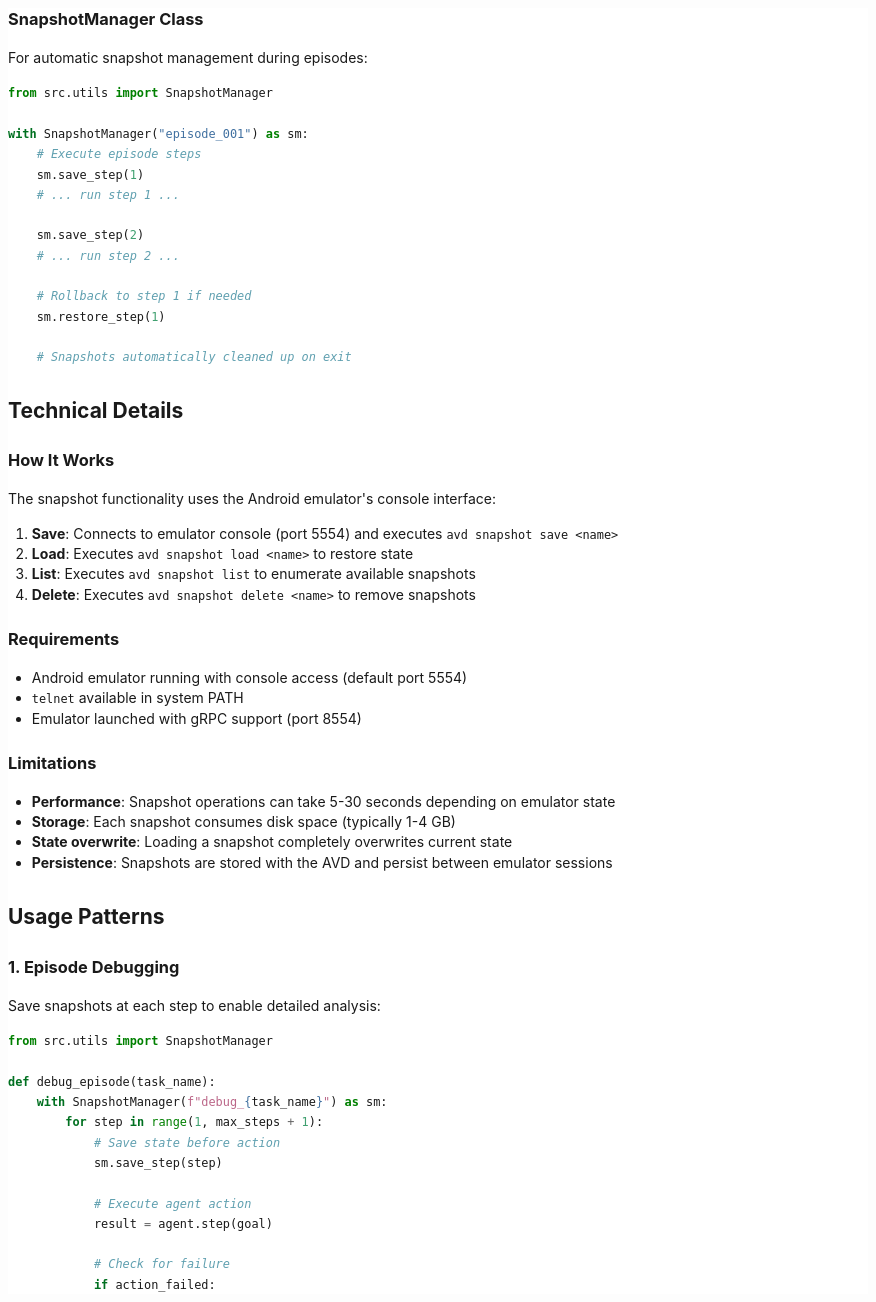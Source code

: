 ### SnapshotManager Class

For automatic snapshot management during episodes:

```python
from src.utils import SnapshotManager

with SnapshotManager("episode_001") as sm:
    # Execute episode steps
    sm.save_step(1)
    # ... run step 1 ...
    
    sm.save_step(2)
    # ... run step 2 ...
    
    # Rollback to step 1 if needed
    sm.restore_step(1)
    
    # Snapshots automatically cleaned up on exit
```

## Technical Details

### How It Works

The snapshot functionality uses the Android emulator's console interface:

1. **Save**: Connects to emulator console (port 5554) and executes `avd snapshot save <name>`
2. **Load**: Executes `avd snapshot load <name>` to restore state
3. **List**: Executes `avd snapshot list` to enumerate available snapshots
4. **Delete**: Executes `avd snapshot delete <name>` to remove snapshots

### Requirements

- Android emulator running with console access (default port 5554)
- `telnet` available in system PATH
- Emulator launched with gRPC support (port 8554)

### Limitations

- **Performance**: Snapshot operations can take 5-30 seconds depending on emulator state
- **Storage**: Each snapshot consumes disk space (typically 1-4 GB)
- **State overwrite**: Loading a snapshot completely overwrites current state
- **Persistence**: Snapshots are stored with the AVD and persist between emulator sessions

## Usage Patterns

### 1. Episode Debugging

Save snapshots at each step to enable detailed analysis:

```python
from src.utils import SnapshotManager

def debug_episode(task_name):
    with SnapshotManager(f"debug_{task_name}") as sm:
        for step in range(1, max_steps + 1):
            # Save state before action
            sm.save_step(step)
            
            # Execute agent action
            result = agent.step(goal)
            
            # Check for failure
            if action_failed:
```